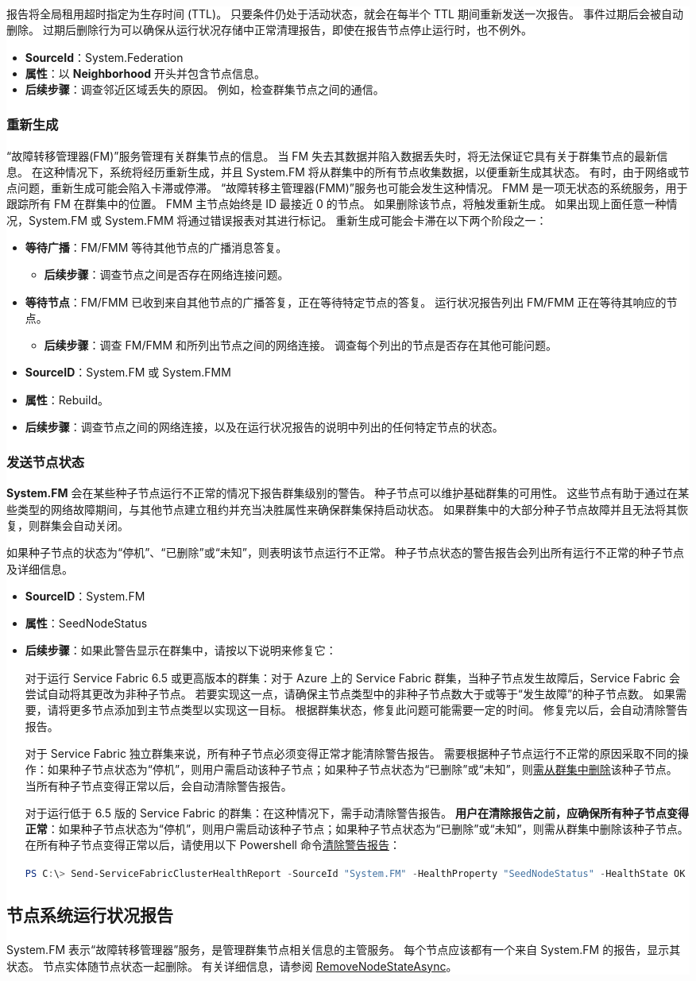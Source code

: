报告将全局租用超时指定为生存时间 (TTL)。 只要条件仍处于活动状态，就会在每半个 TTL 期间重新发送一次报告。 事件过期后会被自动删除。 过期后删除行为可以确保从运行状况存储中正常清理报告，即使在报告节点停止运行时，也不例外。

* **SourceId**：System.Federation
* **属性**：以 **Neighborhood** 开头并包含节点信息。
* **后续步骤**：调查邻近区域丢失的原因。 例如，检查群集节点之间的通信。

### <a name="rebuild"></a>重新生成

“故障转移管理器(FM)”服务管理有关群集节点的信息。 当 FM 失去其数据并陷入数据丢失时，将无法保证它具有关于群集节点的最新信息。 在这种情况下，系统将经历重新生成，并且 System.FM 将从群集中的所有节点收集数据，以便重新生成其状态。 有时，由于网络或节点问题，重新生成可能会陷入卡滞或停滞。 “故障转移主管理器(FMM)”服务也可能会发生这种情况。 FMM 是一项无状态的系统服务，用于跟踪所有 FM 在群集中的位置。 FMM 主节点始终是 ID 最接近 0 的节点。 如果删除该节点，将触发重新生成。
如果出现上面任意一种情况，System.FM  或 System.FMM  将通过错误报表对其进行标记。 重新生成可能会卡滞在以下两个阶段之一：

* **等待广播**：FM/FMM 等待其他节点的广播消息答复。
    * **后续步骤**：调查节点之间是否存在网络连接问题。
* **等待节点**：FM/FMM 已收到来自其他节点的广播答复，正在等待特定节点的答复。 运行状况报告列出 FM/FMM 正在等待其响应的节点。
    * **后续步骤**：调查 FM/FMM 和所列出节点之间的网络连接。 调查每个列出的节点是否存在其他可能问题。

* **SourceID**：System.FM 或 System.FMM
* **属性**：Rebuild。
* **后续步骤**：调查节点之间的网络连接，以及在运行状况报告的说明中列出的任何特定节点的状态。

### <a name="seed-node-status"></a>发送节点状态
**System.FM** 会在某些种子节点运行不正常的情况下报告群集级别的警告。 种子节点可以维护基础群集的可用性。 这些节点有助于通过在某些类型的网络故障期间，与其他节点建立租约并充当决胜属性来确保群集保持启动状态。 如果群集中的大部分种子节点故障并且无法将其恢复，则群集会自动关闭。 

如果种子节点的状态为“停机”、“已删除”或“未知”，则表明该节点运行不正常。
种子节点状态的警告报告会列出所有运行不正常的种子节点及详细信息。

* **SourceID**：System.FM
* **属性**：SeedNodeStatus
* **后续步骤**：如果此警告显示在群集中，请按以下说明来修复它：
    
    对于运行 Service Fabric 6.5 或更高版本的群集：对于 Azure 上的 Service Fabric 群集，当种子节点发生故障后，Service Fabric 会尝试自动将其更改为非种子节点。 若要实现这一点，请确保主节点类型中的非种子节点数大于或等于“发生故障”的种子节点数。 如果需要，请将更多节点添加到主节点类型以实现这一目标。
    根据群集状态，修复此问题可能需要一定的时间。 修复完以后，会自动清除警告报告。

    对于 Service Fabric 独立群集来说，所有种子节点必须变得正常才能清除警告报告。 需要根据种子节点运行不正常的原因采取不同的操作：如果种子节点状态为“停机”，则用户需启动该种子节点；如果种子节点状态为“已删除”或“未知”，则[需从群集中删除](./service-fabric-cluster-windows-server-add-remove-nodes.md)该种子节点。
    当所有种子节点变得正常以后，会自动清除警告报告。

    对于运行低于 6.5 版的 Service Fabric 的群集：在这种情况下，需手动清除警告报告。 **用户在清除报告之前，应确保所有种子节点变得正常**：如果种子节点状态为“停机”，则用户需启动该种子节点；如果种子节点状态为“已删除”或“未知”，则需从群集中删除该种子节点。
    在所有种子节点变得正常以后，请使用以下 Powershell 命令[清除警告报告](https://docs.microsoft.com/powershell/module/servicefabric/send-servicefabricclusterhealthreport)：

    ```powershell
    PS C:\> Send-ServiceFabricClusterHealthReport -SourceId "System.FM" -HealthProperty "SeedNodeStatus" -HealthState OK
    ```
    
    <!--MOONCAKE: ORIGNAL AUTHOR MISSING ```-->
    
## <a name="node-system-health-reports"></a>节点系统运行状况报告
System.FM 表示“故障转移管理器”服务，是管理群集节点相关信息的主管服务。 每个节点应该都有一个来自 System.FM 的报告，显示其状态。 节点实体随节点状态一起删除。 有关详细信息，请参阅 [RemoveNodeStateAsync](https://docs.azure.cn/dotnet/api/system.fabric.fabricclient.clustermanagementclient.removenodestateasync?view=azure-dotnet)。
